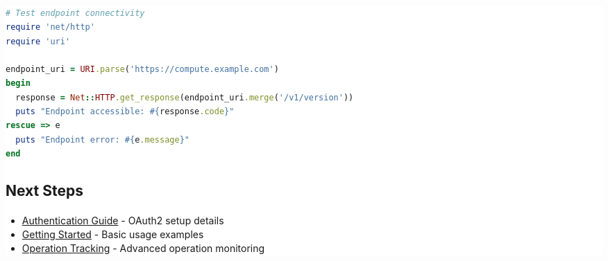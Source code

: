 ```ruby
# Test endpoint connectivity
require 'net/http'
require 'uri'

endpoint_uri = URI.parse('https://compute.example.com')
begin
  response = Net::HTTP.get_response(endpoint_uri.merge('/v1/version'))
  puts "Endpoint accessible: #{response.code}"
rescue => e
  puts "Endpoint error: #{e.message}"
end
```

## Next Steps

- [Authentication Guide](authentication.md) - OAuth2 setup details
- [Getting Started](getting-started.md) - Basic usage examples
- [Operation Tracking](operation-tracking.md) - Advanced operation monitoring